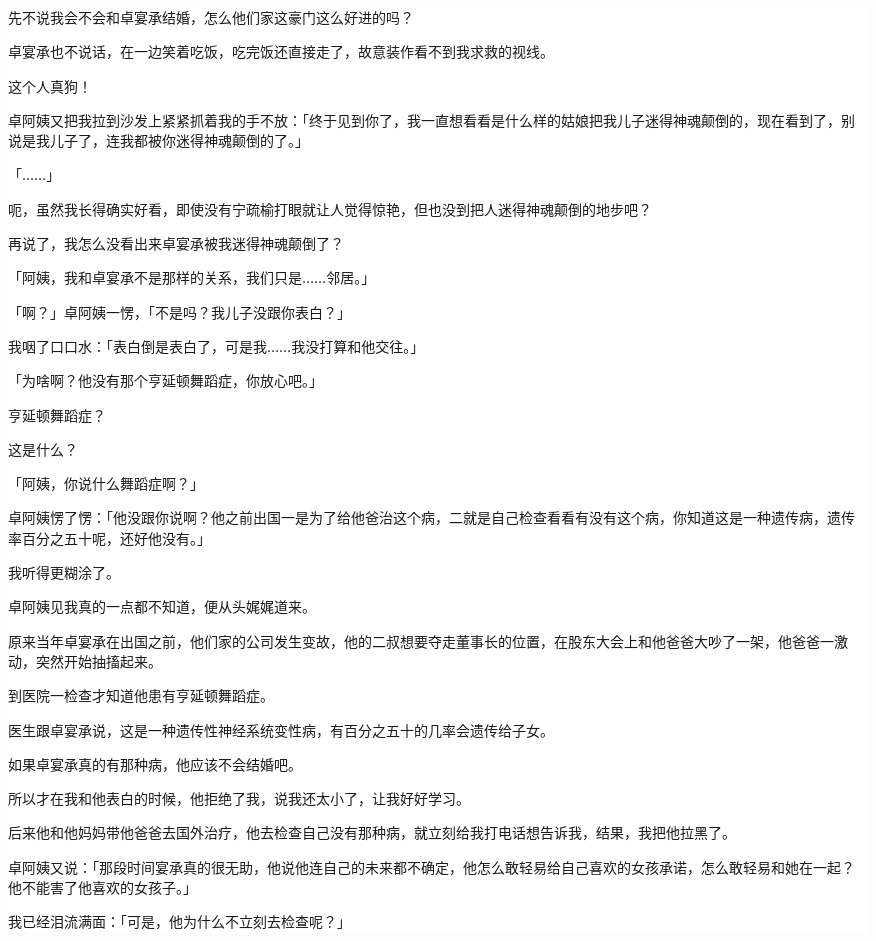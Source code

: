 先不说我会不会和卓宴承结婚，怎么他们家这豪门这么好进的吗？


卓宴承也不说话，在一边笑着吃饭，吃完饭还直接走了，故意装作看不到我求救的视线。


这个人真狗！


卓阿姨又把我拉到沙发上紧紧抓着我的手不放：「终于见到你了，我一直想看看是什么样的姑娘把我儿子迷得神魂颠倒的，现在看到了，别说是我儿子了，连我都被你迷得神魂颠倒的了。」


「……」


呃，虽然我长得确实好看，即使没有宁疏榆打眼就让人觉得惊艳，但也没到把人迷得神魂颠倒的地步吧？


再说了，我怎么没看出来卓宴承被我迷得神魂颠倒了？


「阿姨，我和卓宴承不是那样的关系，我们只是……邻居。」


「啊？」卓阿姨一愣，「不是吗？我儿子没跟你表白？」


我咽了口口水：「表白倒是表白了，可是我……我没打算和他交往。」


「为啥啊？他没有那个亨延顿舞蹈症，你放心吧。」


亨延顿舞蹈症？


这是什么？


「阿姨，你说什么舞蹈症啊？」


卓阿姨愣了愣：「他没跟你说啊？他之前出国一是为了给他爸治这个病，二就是自己检查看看有没有这个病，你知道这是一种遗传病，遗传率百分之五十呢，还好他没有。」


我听得更糊涂了。


卓阿姨见我真的一点都不知道，便从头娓娓道来。


原来当年卓宴承在出国之前，他们家的公司发生变故，他的二叔想要夺走董事长的位置，在股东大会上和他爸爸大吵了一架，他爸爸一激动，突然开始抽搐起来。


到医院一检查才知道他患有亨延顿舞蹈症。


医生跟卓宴承说，这是一种遗传性神经系统变性病，有百分之五十的几率会遗传给子女。


如果卓宴承真的有那种病，他应该不会结婚吧。


所以才在我和他表白的时候，他拒绝了我，说我还太小了，让我好好学习。


后来他和他妈妈带他爸爸去国外治疗，他去检查自己没有那种病，就立刻给我打电话想告诉我，结果，我把他拉黑了。


卓阿姨又说：「那段时间宴承真的很无助，他说他连自己的未来都不确定，他怎么敢轻易给自己喜欢的女孩承诺，怎么敢轻易和她在一起？他不能害了他喜欢的女孩子。」


我已经泪流满面：「可是，他为什么不立刻去检查呢？」
